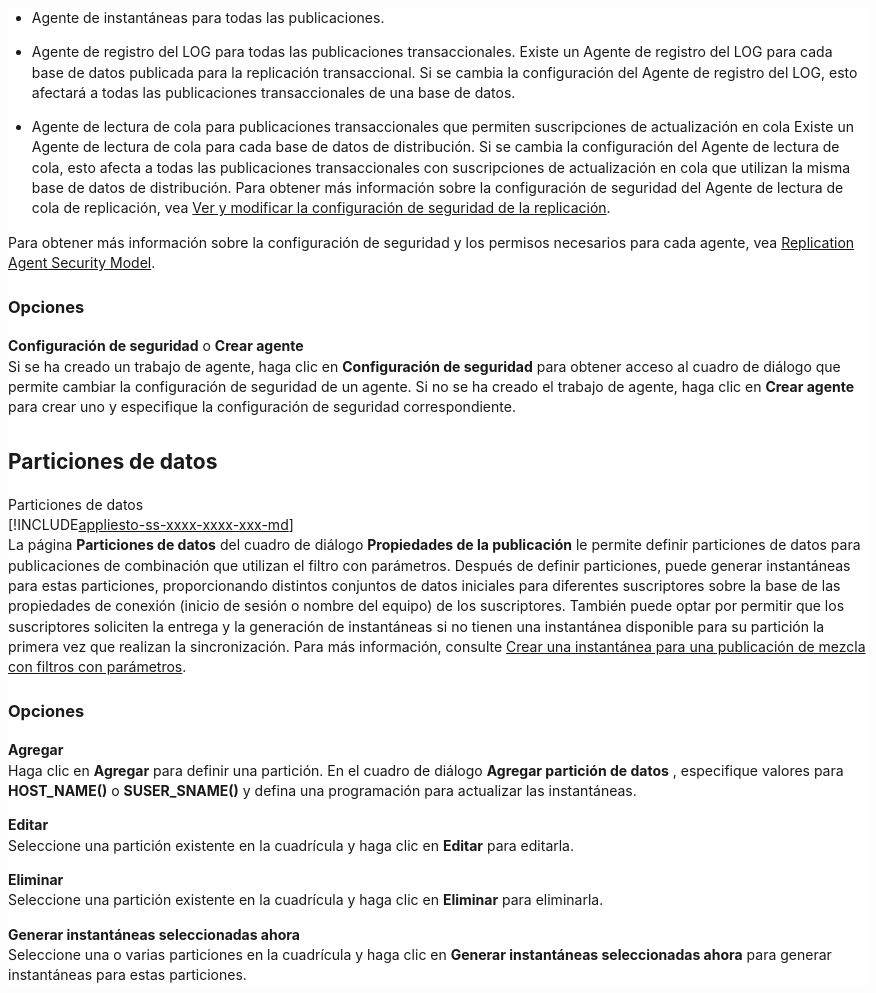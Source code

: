 -   Agente de instantáneas para todas las publicaciones.  
  
-   Agente de registro del LOG para todas las publicaciones transaccionales. Existe un Agente de registro del LOG para cada base de datos publicada para la replicación transaccional. Si se cambia la configuración del Agente de registro del LOG, esto afectará a todas las publicaciones transaccionales de una base de datos.  
  
-   Agente de lectura de cola para publicaciones transaccionales que permiten suscripciones de actualización en cola Existe un Agente de lectura de cola para cada base de datos de distribución. Si se cambia la configuración del Agente de lectura de cola, esto afecta a todas las publicaciones transaccionales con suscripciones de actualización en cola que utilizan la misma base de datos de distribución. Para obtener más información sobre la configuración de seguridad del Agente de lectura de cola de replicación, vea [Ver y modificar la configuración de seguridad de la replicación](../../relational-databases/replication/security/view-and-modify-replication-security-settings.md).  
  
 Para obtener más información sobre la configuración de seguridad y los permisos necesarios para cada agente, vea [Replication Agent Security Model](../../relational-databases/replication/security/replication-agent-security-model.md).  
  
### <a name="options"></a>Opciones  
 **Configuración de seguridad** o **Crear agente**  
 Si se ha creado un trabajo de agente, haga clic en **Configuración de seguridad** para obtener acceso al cuadro de diálogo que permite cambiar la configuración de seguridad de un agente. Si no se ha creado el trabajo de agente, haga clic en **Crear agente** para crear uno y especifique la configuración de seguridad correspondiente.  

## <a name="data-partitions"></a>Particiones de datos
Particiones de datos  
[!INCLUDE[appliesto-ss-xxxx-xxxx-xxx-md](../../includes/appliesto-ss-xxxx-xxxx-xxx-md.md)]  
  La página **Particiones de datos** del cuadro de diálogo **Propiedades de la publicación** le permite definir particiones de datos para publicaciones de combinación que utilizan el filtro con parámetros. Después de definir particiones, puede generar instantáneas para estas particiones, proporcionando distintos conjuntos de datos iniciales para diferentes suscriptores sobre la base de las propiedades de conexión (inicio de sesión o nombre del equipo) de los suscriptores. También puede optar por permitir que los suscriptores soliciten la entrega y la generación de instantáneas si no tienen una instantánea disponible para su partición la primera vez que realizan la sincronización. Para más información, consulte [Crear una instantánea para una publicación de mezcla con filtros con parámetros](../../relational-databases/replication/create-a-snapshot-for-a-merge-publication-with-parameterized-filters.md).  
  
### <a name="options"></a>Opciones  
 **Agregar**  
 Haga clic en **Agregar** para definir una partición. En el cuadro de diálogo **Agregar partición de datos** , especifique valores para **HOST_NAME()** o **SUSER_SNAME()** y defina una programación para actualizar las instantáneas.  
  
 **Editar**  
 Seleccione una partición existente en la cuadrícula y haga clic en **Editar** para editarla.  
  
 **Eliminar**  
 Seleccione una partición existente en la cuadrícula y haga clic en **Eliminar** para eliminarla.  
  
 **Generar instantáneas seleccionadas ahora**  
 Seleccione una o varias particiones en la cuadrícula y haga clic en **Generar instantáneas seleccionadas ahora** para generar instantáneas para estas particiones.  
  